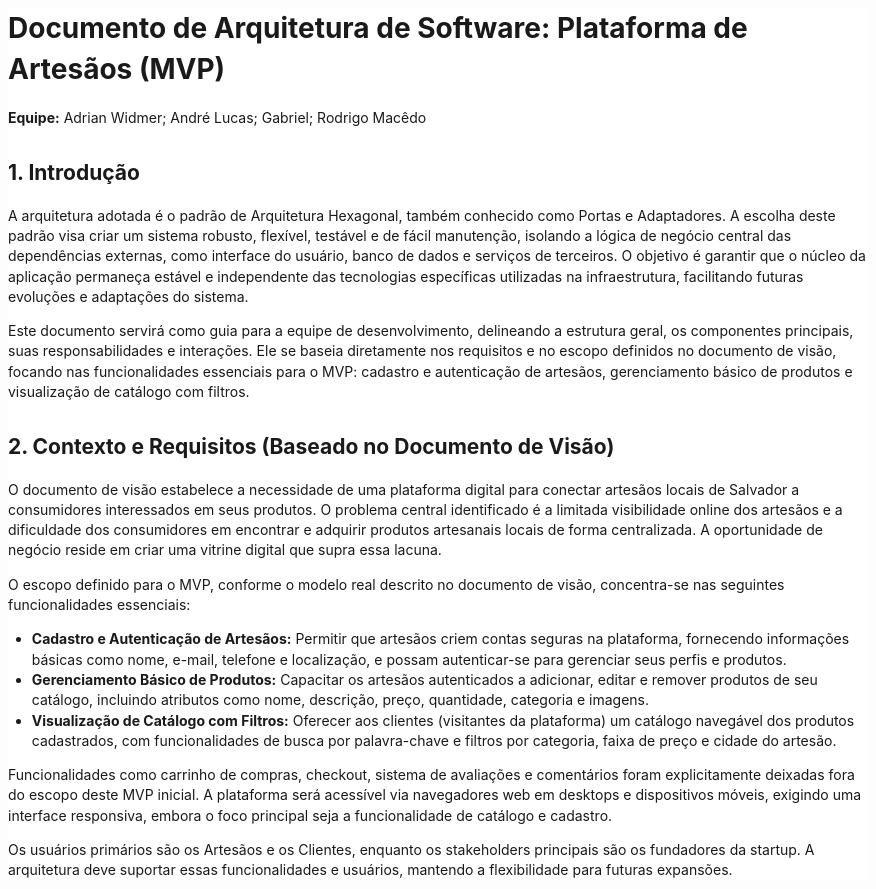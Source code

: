 # Documento de Arquitetura de Software: Plataforma de Artesãos (MVP)

**Equipe:** Adrian Widmer; André Lucas; Gabriel; Rodrigo Macêdo




## 1. Introdução

A arquitetura adotada é o padrão de Arquitetura Hexagonal, também conhecido como Portas e Adaptadores. A escolha deste padrão visa criar um sistema robusto, flexível, testável e de fácil manutenção, isolando a lógica de negócio central das dependências externas, como interface do usuário, banco de dados e serviços de terceiros. O objetivo é garantir que o núcleo da aplicação permaneça estável e independente das tecnologias específicas utilizadas na infraestrutura, facilitando futuras evoluções e adaptações do sistema.

Este documento servirá como guia para a equipe de desenvolvimento, delineando a estrutura geral, os componentes principais, suas responsabilidades e interações. Ele se baseia diretamente nos requisitos e no escopo definidos no documento de visão, focando nas funcionalidades essenciais para o MVP: cadastro e autenticação de artesãos, gerenciamento básico de produtos e visualização de catálogo com filtros.




## 2. Contexto e Requisitos (Baseado no Documento de Visão)

O documento de visão estabelece a necessidade de uma plataforma digital para conectar artesãos locais de Salvador a consumidores interessados em seus produtos. O problema central identificado é a limitada visibilidade online dos artesãos e a dificuldade dos consumidores em encontrar e adquirir produtos artesanais locais de forma centralizada. A oportunidade de negócio reside em criar uma vitrine digital que supra essa lacuna.

O escopo definido para o MVP, conforme o modelo real descrito no documento de visão, concentra-se nas seguintes funcionalidades essenciais:

*   **Cadastro e Autenticação de Artesãos:** Permitir que artesãos criem contas seguras na plataforma, fornecendo informações básicas como nome, e-mail, telefone e localização, e possam autenticar-se para gerenciar seus perfis e produtos.
*   **Gerenciamento Básico de Produtos:** Capacitar os artesãos autenticados a adicionar, editar e remover produtos de seu catálogo, incluindo atributos como nome, descrição, preço, quantidade, categoria e imagens.
*   **Visualização de Catálogo com Filtros:** Oferecer aos clientes (visitantes da plataforma) um catálogo navegável dos produtos cadastrados, com funcionalidades de busca por palavra-chave e filtros por categoria, faixa de preço e cidade do artesão.

Funcionalidades como carrinho de compras, checkout, sistema de avaliações e comentários foram explicitamente deixadas fora do escopo deste MVP inicial. A plataforma será acessível via navegadores web em desktops e dispositivos móveis, exigindo uma interface responsiva, embora o foco principal seja a funcionalidade de catálogo e cadastro.

Os usuários primários são os Artesãos e os Clientes, enquanto os stakeholders principais são os fundadores da startup. A arquitetura deve suportar essas funcionalidades e usuários, mantendo a flexibilidade para futuras expansões.
